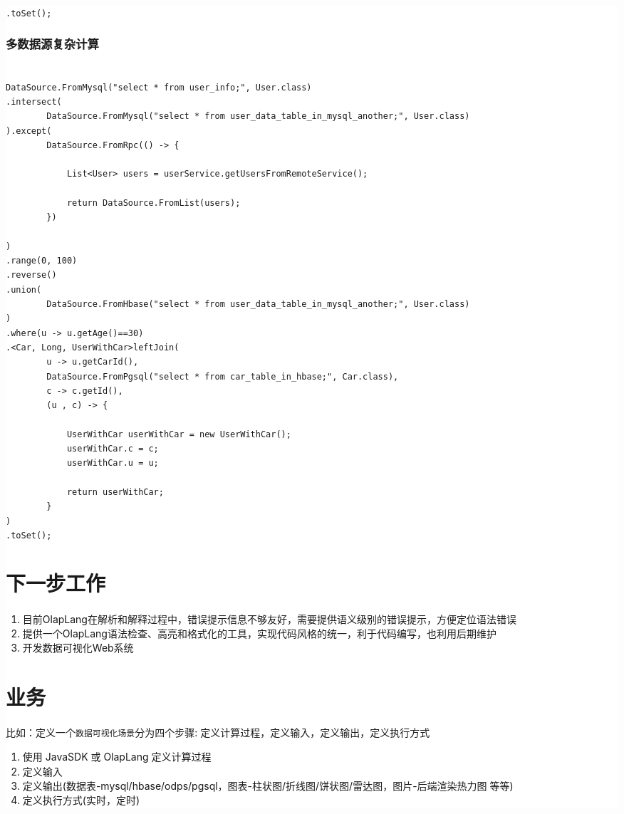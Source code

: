 ```
.toSet();

```

### 多数据源复杂计算

```

DataSource.FromMysql("select * from user_info;", User.class)
.intersect(
        DataSource.FromMysql("select * from user_data_table_in_mysql_another;", User.class)
).except(
        DataSource.FromRpc(() -> {
            
            List<User> users = userService.getUsersFromRemoteService();
            
            return DataSource.FromList(users);
        })
        
)
.range(0, 100)
.reverse()
.union(
        DataSource.FromHbase("select * from user_data_table_in_mysql_another;", User.class)
)
.where(u -> u.getAge()==30)
.<Car, Long, UserWithCar>leftJoin(
        u -> u.getCarId(), 
        DataSource.FromPgsql("select * from car_table_in_hbase;", Car.class), 
        c -> c.getId(),
        (u , c) -> {
            
            UserWithCar userWithCar = new UserWithCar();
            userWithCar.c = c;
            userWithCar.u = u;
            
            return userWithCar;
        }
)
.toSet();

```

# 下一步工作

1. 目前OlapLang在解析和解释过程中，错误提示信息不够友好，需要提供语义级别的错误提示，方便定位语法错误
2. 提供一个OlapLang语法检查、高亮和格式化的工具，实现代码风格的统一，利于代码编写，也利用后期维护
3. 开发数据可视化Web系统

# 业务

比如：定义一个`数据可视化场景`分为四个步骤: 定义计算过程，定义输入，定义输出，定义执行方式

1. 使用 JavaSDK 或 OlapLang 定义计算过程
2. 定义输入
3. 定义输出(数据表-mysql/hbase/odps/pgsql，图表-柱状图/折线图/饼状图/雷达图，图片-后端渲染热力图 等等)
4. 定义执行方式(实时，定时)

